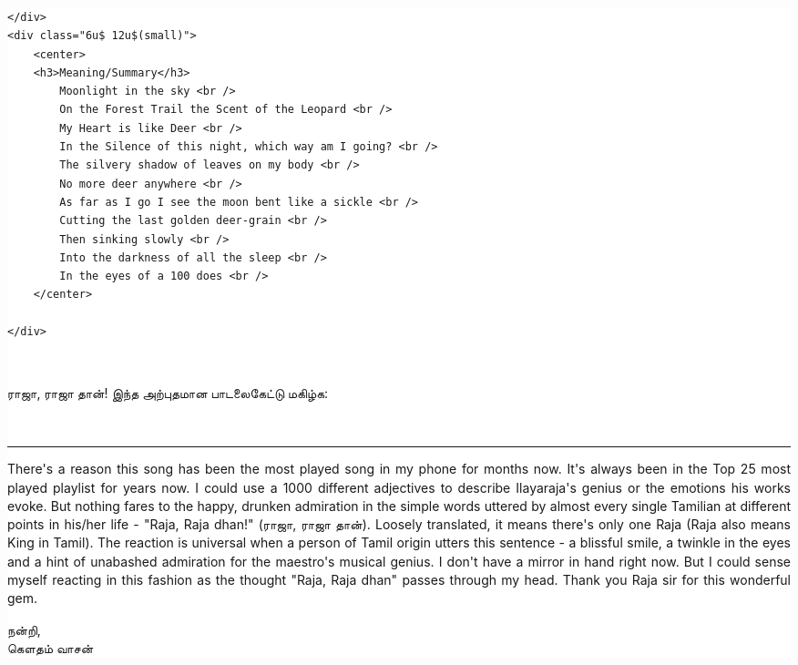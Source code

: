     </div>
    <div class="6u$ 12u$(small)">
        <center>
        <h3>Meaning/Summary</h3>
            Moonlight in the sky <br />
            On the Forest Trail the Scent of the Leopard <br />
            My Heart is like Deer <br />
            In the Silence of this night, which way am I going? <br />
            The silvery shadow of leaves on my body <br />
            No more deer anywhere <br />
            As far as I go I see the moon bent like a sickle <br />
            Cutting the last golden deer-grain <br />
            Then sinking slowly <br />
            Into the darkness of all the sleep <br />
            In the eyes of a 100 does <br />
        </center>

    </div>
</div>


<br>
<p align="justify"> ராஜா, ராஜா தான்! இந்த அற்புதமான பாடலைகேட்டு மகிழ்க:</p>
<br>

<center><iframe width="560" height="315" src="https://www.youtube.com/embed/4x3o9jK6Mms" frameborder="0" allow="autoplay; encrypted-media" allowfullscreen></iframe></center> 


<hr class="major" />

<p align="justify"> There's a reason this song has been the most played song in my phone for months now. It's always been in the Top 25 most played playlist for years now. I could use a 1000 different adjectives to describe Ilayaraja's genius or the emotions his works evoke. But nothing fares to the happy, drunken admiration in the simple words uttered by almost every single Tamilian at different points in his/her life - "Raja, Raja dhan!" (ராஜா, ராஜா தான்). Loosely translated, it means there's only one Raja (Raja also means King in Tamil). The reaction is universal when a person of Tamil origin utters this sentence - a blissful smile, a twinkle in the eyes and a hint of unabashed admiration for the maestro's musical genius. I don't have a mirror in hand right now. But I could sense myself reacting in this fashion as the thought "Raja, Raja dhan" passes through my head. Thank you Raja sir for this wonderful gem. </p>

<p> நன்றி, <br>
    கெளதம் வாசன் </p>        